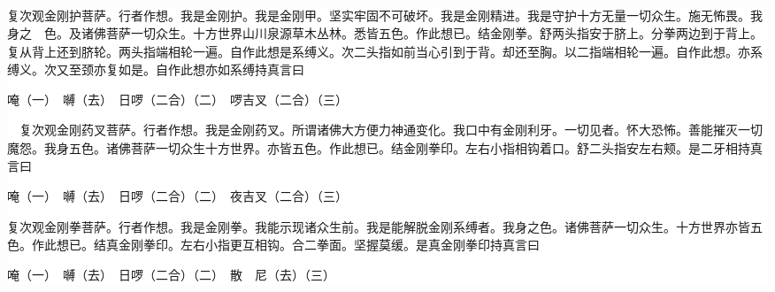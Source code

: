 复次观金刚护菩萨。行者作想。我是金刚护。我是金刚甲。坚实牢固不可破坏。我是金刚精进。我是守护十方无量一切众生。施无怖畏。我身之　色。及诸佛菩萨一切众生。十方世界山川泉源草木丛林。悉皆五色。作此想已。结金刚拳。舒两头指安于脐上。分拳两边到于背上。复从背上还到脐轮。两头指端相轮一遍。自作此想是系缚义。次二头指如前当心引到于背。却还至胸。以二指端相轮一遍。自作此想。亦系缚义。次又至颈亦复如是。自作此想亦如系缚持真言曰

唵（一）　嚩（去）　日啰（二合）（二）　啰吉叉（二合）（三）

　复次观金刚药叉菩萨。行者作想。我是金刚药叉。所谓诸佛大方便力神通变化。我口中有金刚利牙。一切见者。怀大恐怖。善能摧灭一切魔怨。我身五色。诸佛菩萨一切众生十方世界。亦皆五色。作此想已。结金刚拳印。左右小指相钩着口。舒二头指安左右颊。是二牙相持真言曰

唵（一）　嚩（去）　日啰（二合）（二）　夜吉叉（二合）（三）　

复次观金刚拳菩萨。行者作想。我是金刚拳。我能示现诸众生前。我是能解脱金刚系缚者。我身之色。诸佛菩萨一切众生。十方世界亦皆五色。作此想已。结真金刚拳印。左右小指更互相钩。合二拳面。坚握莫缓。是真金刚拳印持真言曰

唵（一）　嚩（去）　日啰（二合）（二）　散　尼（去）（三）